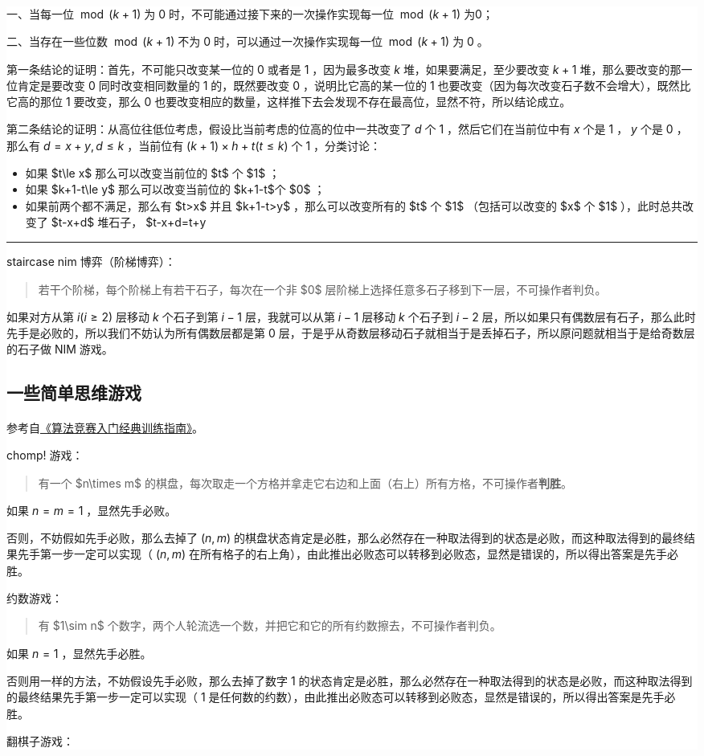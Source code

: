 一、当每一位 $\bmod (k+1)$ 为 $0$ 时，不可能通过接下来的一次操作实现每一位 $\bmod (k+1)$ 为0；

二、当存在一些位数 $\bmod (k+1)$ 不为 $0$ 时，可以通过一次操作实现每一位 $\bmod (k+1)$ 为 $0$ 。

第一条结论的证明：首先，不可能只改变某一位的 $0$ 或者是 $1$ ，因为最多改变 $k$ 堆，如果要满足，至少要改变 $k+1$ 堆，那么要改变的那一位肯定是要改变 $0$ 同时改变相同数量的 $1$ 的，既然要改变 $0$ ，说明比它高的某一位的 $1$ 也要改变（因为每次改变石子数不会增大），既然比它高的那位 $1$ 要改变，那么 $0$ 也要改变相应的数量，这样推下去会发现不存在最高位，显然不符，所以结论成立。

第二条结论的证明：从高位往低位考虑，假设比当前考虑的位高的位中一共改变了 $d$ 个 $1$ ，然后它们在当前位中有 $x$ 个是 $1$ ， $y$ 个是 $0$ ，那么有 $d=x+y,d\le k$ ，当前位有 $(k+1)\times h+t(t\le k)$ 个 $1$ ，分类讨论：

<ul>
<li>如果 $t\le x$ 那么可以改变当前位的 $t$ 个 $1$ ；</li>
<li>如果 $k+1-t\le y$ 那么可以改变当前位的 $k+1-t$个 $0$ ；</li>
<li>如果前两个都不满足，那么有 $t>x$ 并且 $k+1-t>y$ ，那么可以改变所有的 $t$ 个 $1$ （包括可以改变的 $x$ 个 $1$ ），此时总共改变了 $t-x+d$ 堆石子， $t-x+d=t+y<t+k+1-t=k+1$ ，所以此时并没有超过最多可以改变的石子堆数，可以满足要求。</li>
</ul>

<hr>

staircase nim 博弈（阶梯博弈）：



<blockquote>若干个阶梯，每个阶梯上有若干石子，每次在一个非 $0$ 层阶梯上选择任意多石子移到下一层，不可操作者判负。<br></blockquote>



如果对方从第 $i(i\ge 2)$ 层移动 $k$ 个石子到第 $i-1$ 层，我就可以从第 $i-1$ 层移动 $k$ 个石子到 $i-2$ 层，所以如果只有偶数层有石子，那么此时先手是必败的，所以我们不妨认为所有偶数层都是第 $0$ 层，于是乎从奇数层移动石子就相当于是丢掉石子，所以原问题就相当于是给奇数层的石子做 NIM 游戏。

<h2 id="一些简单思维游戏">一些简单思维游戏</h2>

参考自<a href="https://baike.baidu.com/item/%E7%AE%97%E6%B3%95%E7%AB%9E%E8%B5%9B%E5%85%A5%E9%97%A8%E7%BB%8F%E5%85%B8%EF%BC%9A%E8%AE%AD%E7%BB%83%E6%8C%87%E5%8D%97/16603220?fr=aladdin" target="_blank" rel="noopener nofollow">《算法竞赛入门经典训练指南》</a>。

chomp! 游戏：



<blockquote>有一个 $n\times m$ 的棋盘，每次取走一个方格并拿走它右边和上面（右上）所有方格，不可操作者<strong>判胜</strong>。<br></blockquote>



如果 $n=m=1$ ，显然先手必败。

否则，不妨假如先手必败，那么去掉了 $(n,m)$ 的棋盘状态肯定是必胜，那么必然存在一种取法得到的状态是必败，而这种取法得到的最终结果先手第一步一定可以实现（ $(n,m)$ 在所有格子的右上角），由此推出必败态可以转移到必败态，显然是错误的，所以得出答案是先手必胜。

约数游戏：



<blockquote>有 $1\sim n$ 个数字，两个人轮流选一个数，并把它和它的所有约数擦去，不可操作者判负。<br></blockquote>



如果 $n=1$ ，显然先手必胜。

否则用一样的方法，不妨假设先手必败，那么去掉了数字 $1$ 的状态肯定是必胜，那么必然存在一种取法得到的状态是必败，而这种取法得到的最终结果先手第一步一定可以实现（ $1$ 是任何数的约数），由此推出必败态可以转移到必败态，显然是错误的，所以得出答案是先手必胜。

翻棋子游戏：
